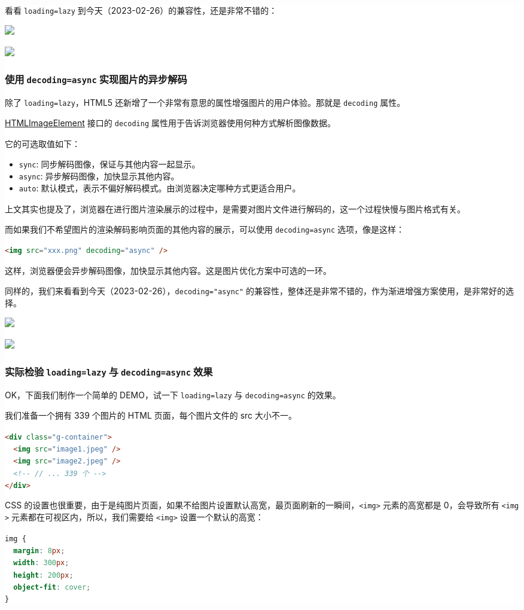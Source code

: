 看看 `loading=lazy` 到今天（2023-02-26）的兼容性，还是非常不错的：

![](https://pic3.zhimg.com/v2-597e3e684da57c7a097152c28698fc92_b.jpg)

![](https://pic3.zhimg.com/80/v2-597e3e684da57c7a097152c28698fc92_720w.webp)

### 使用 `decoding=async` 实现图片的异步解码

除了 `loading=lazy`，HTML5 还新增了一个非常有意思的属性增强图片的用户体验。那就是 `decoding` 属性。

[HTMLImageElement](https://link.zhihu.com/?target=https%3A//developer.mozilla.org/zh-CN/docs/Web/API/HTMLImageElement) 接口的 `decoding` 属性用于告诉浏览器使用何种方式解析图像数据。

它的可选取值如下：

- `sync`: 同步解码图像，保证与其他内容一起显示。
- `async`: 异步解码图像，加快显示其他内容。
- `auto`: 默认模式，表示不偏好解码模式。由浏览器决定哪种方式更适合用户。

上文其实也提及了，浏览器在进行图片渲染展示的过程中，是需要对图片文件进行解码的，这一个过程快慢与图片格式有关。

而如果我们不希望图片的渲染解码影响页面的其他内容的展示，可以使用 `decoding=async` 选项，像是这样：

```html
<img src="xxx.png" decoding="async" />
```

这样，浏览器便会异步解码图像，加快显示其他内容。这是图片优化方案中可选的一环。

同样的，我们来看看到今天（2023-02-26），`decoding="async"` 的兼容性，整体还是非常不错的，作为渐进增强方案使用，是非常好的选择。

![](https://pic2.zhimg.com/v2-6b27f095a18d419c66df5a6e119529d9_b.jpg)

![](https://pic2.zhimg.com/80/v2-6b27f095a18d419c66df5a6e119529d9_720w.webp)

### 实际检验 `loading=lazy` 与 `decoding=async` 效果

OK，下面我们制作一个简单的 DEMO，试一下 `loading=lazy` 与 `decoding=async` 的效果。

我们准备一个拥有 339 个图片的 HTML 页面，每个图片文件的 src 大小不一。

```html
<div class="g-container">
  <img src="image1.jpeg" />
  <img src="image2.jpeg" />
  <!-- // ... 339 个 -->
</div>
```

CSS 的设置也很重要，由于是纯图片页面，如果不给图片设置默认高宽，最页面刷新的一瞬间，`<img>` 元素的高宽都是 0，会导致所有 `<img>` 元素都在可视区内，所以，我们需要给 `<img>` 设置一个默认的高宽：

```css
img {
  margin: 8px;
  width: 300px;
  height: 200px;
  object-fit: cover;
}
```
